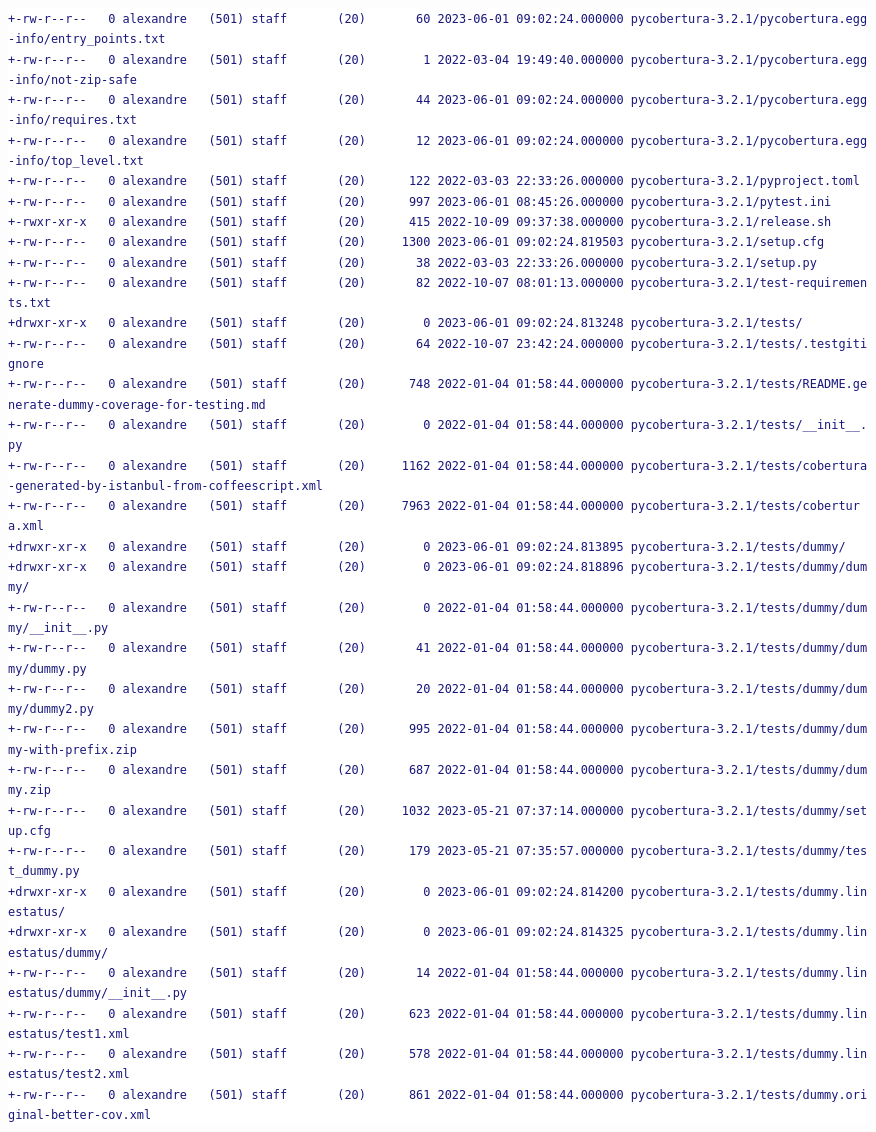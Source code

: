 ```diff
+-rw-r--r--   0 alexandre   (501) staff       (20)       60 2023-06-01 09:02:24.000000 pycobertura-3.2.1/pycobertura.egg-info/entry_points.txt
+-rw-r--r--   0 alexandre   (501) staff       (20)        1 2022-03-04 19:49:40.000000 pycobertura-3.2.1/pycobertura.egg-info/not-zip-safe
+-rw-r--r--   0 alexandre   (501) staff       (20)       44 2023-06-01 09:02:24.000000 pycobertura-3.2.1/pycobertura.egg-info/requires.txt
+-rw-r--r--   0 alexandre   (501) staff       (20)       12 2023-06-01 09:02:24.000000 pycobertura-3.2.1/pycobertura.egg-info/top_level.txt
+-rw-r--r--   0 alexandre   (501) staff       (20)      122 2022-03-03 22:33:26.000000 pycobertura-3.2.1/pyproject.toml
+-rw-r--r--   0 alexandre   (501) staff       (20)      997 2023-06-01 08:45:26.000000 pycobertura-3.2.1/pytest.ini
+-rwxr-xr-x   0 alexandre   (501) staff       (20)      415 2022-10-09 09:37:38.000000 pycobertura-3.2.1/release.sh
+-rw-r--r--   0 alexandre   (501) staff       (20)     1300 2023-06-01 09:02:24.819503 pycobertura-3.2.1/setup.cfg
+-rw-r--r--   0 alexandre   (501) staff       (20)       38 2022-03-03 22:33:26.000000 pycobertura-3.2.1/setup.py
+-rw-r--r--   0 alexandre   (501) staff       (20)       82 2022-10-07 08:01:13.000000 pycobertura-3.2.1/test-requirements.txt
+drwxr-xr-x   0 alexandre   (501) staff       (20)        0 2023-06-01 09:02:24.813248 pycobertura-3.2.1/tests/
+-rw-r--r--   0 alexandre   (501) staff       (20)       64 2022-10-07 23:42:24.000000 pycobertura-3.2.1/tests/.testgitignore
+-rw-r--r--   0 alexandre   (501) staff       (20)      748 2022-01-04 01:58:44.000000 pycobertura-3.2.1/tests/README.generate-dummy-coverage-for-testing.md
+-rw-r--r--   0 alexandre   (501) staff       (20)        0 2022-01-04 01:58:44.000000 pycobertura-3.2.1/tests/__init__.py
+-rw-r--r--   0 alexandre   (501) staff       (20)     1162 2022-01-04 01:58:44.000000 pycobertura-3.2.1/tests/cobertura-generated-by-istanbul-from-coffeescript.xml
+-rw-r--r--   0 alexandre   (501) staff       (20)     7963 2022-01-04 01:58:44.000000 pycobertura-3.2.1/tests/cobertura.xml
+drwxr-xr-x   0 alexandre   (501) staff       (20)        0 2023-06-01 09:02:24.813895 pycobertura-3.2.1/tests/dummy/
+drwxr-xr-x   0 alexandre   (501) staff       (20)        0 2023-06-01 09:02:24.818896 pycobertura-3.2.1/tests/dummy/dummy/
+-rw-r--r--   0 alexandre   (501) staff       (20)        0 2022-01-04 01:58:44.000000 pycobertura-3.2.1/tests/dummy/dummy/__init__.py
+-rw-r--r--   0 alexandre   (501) staff       (20)       41 2022-01-04 01:58:44.000000 pycobertura-3.2.1/tests/dummy/dummy/dummy.py
+-rw-r--r--   0 alexandre   (501) staff       (20)       20 2022-01-04 01:58:44.000000 pycobertura-3.2.1/tests/dummy/dummy/dummy2.py
+-rw-r--r--   0 alexandre   (501) staff       (20)      995 2022-01-04 01:58:44.000000 pycobertura-3.2.1/tests/dummy/dummy-with-prefix.zip
+-rw-r--r--   0 alexandre   (501) staff       (20)      687 2022-01-04 01:58:44.000000 pycobertura-3.2.1/tests/dummy/dummy.zip
+-rw-r--r--   0 alexandre   (501) staff       (20)     1032 2023-05-21 07:37:14.000000 pycobertura-3.2.1/tests/dummy/setup.cfg
+-rw-r--r--   0 alexandre   (501) staff       (20)      179 2023-05-21 07:35:57.000000 pycobertura-3.2.1/tests/dummy/test_dummy.py
+drwxr-xr-x   0 alexandre   (501) staff       (20)        0 2023-06-01 09:02:24.814200 pycobertura-3.2.1/tests/dummy.linestatus/
+drwxr-xr-x   0 alexandre   (501) staff       (20)        0 2023-06-01 09:02:24.814325 pycobertura-3.2.1/tests/dummy.linestatus/dummy/
+-rw-r--r--   0 alexandre   (501) staff       (20)       14 2022-01-04 01:58:44.000000 pycobertura-3.2.1/tests/dummy.linestatus/dummy/__init__.py
+-rw-r--r--   0 alexandre   (501) staff       (20)      623 2022-01-04 01:58:44.000000 pycobertura-3.2.1/tests/dummy.linestatus/test1.xml
+-rw-r--r--   0 alexandre   (501) staff       (20)      578 2022-01-04 01:58:44.000000 pycobertura-3.2.1/tests/dummy.linestatus/test2.xml
+-rw-r--r--   0 alexandre   (501) staff       (20)      861 2022-01-04 01:58:44.000000 pycobertura-3.2.1/tests/dummy.original-better-cov.xml
```